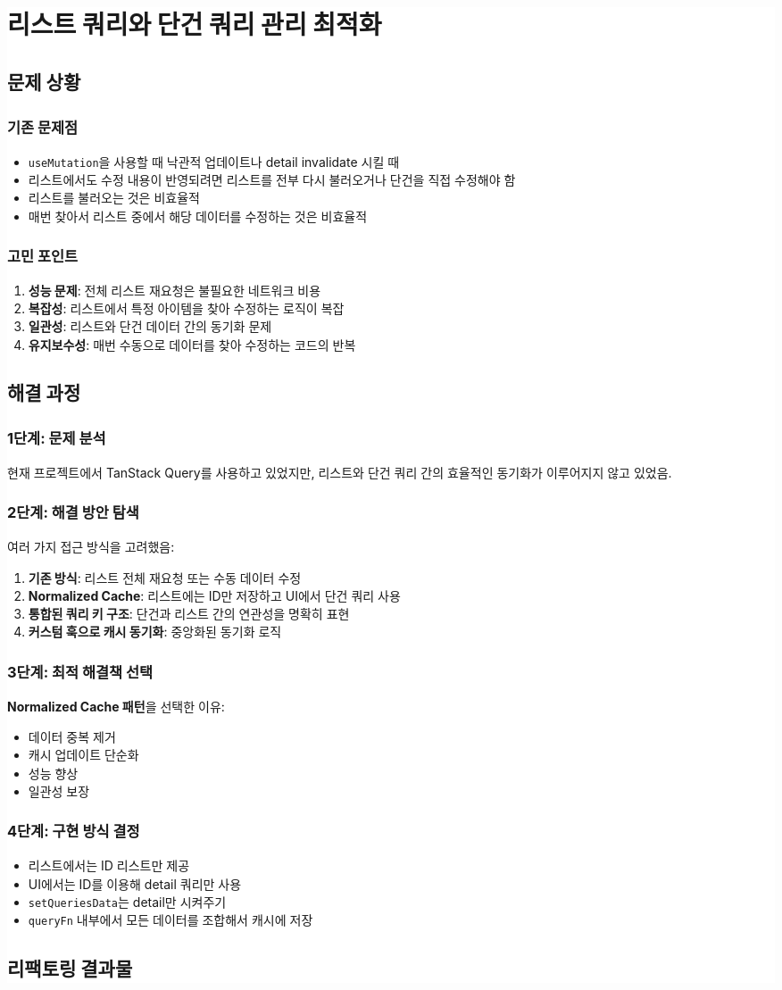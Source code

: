 # 리스트 쿼리와 단건 쿼리 관리 최적화

## 문제 상황

### 기존 문제점

- `useMutation`을 사용할 때 낙관적 업데이트나 detail invalidate 시킬 때
- 리스트에서도 수정 내용이 반영되려면 리스트를 전부 다시 불러오거나 단건을 직접 수정해야 함
- 리스트를 불러오는 것은 비효율적
- 매번 찾아서 리스트 중에서 해당 데이터를 수정하는 것은 비효율적

### 고민 포인트

1. **성능 문제**: 전체 리스트 재요청은 불필요한 네트워크 비용
2. **복잡성**: 리스트에서 특정 아이템을 찾아 수정하는 로직이 복잡
3. **일관성**: 리스트와 단건 데이터 간의 동기화 문제
4. **유지보수성**: 매번 수동으로 데이터를 찾아 수정하는 코드의 반복

## 해결 과정

### 1단계: 문제 분석

현재 프로젝트에서 TanStack Query를 사용하고 있었지만, 리스트와 단건 쿼리 간의 효율적인 동기화가 이루어지지 않고 있었음.

### 2단계: 해결 방안 탐색

여러 가지 접근 방식을 고려했음:

1. **기존 방식**: 리스트 전체 재요청 또는 수동 데이터 수정
2. **Normalized Cache**: 리스트에는 ID만 저장하고 UI에서 단건 쿼리 사용
3. **통합된 쿼리 키 구조**: 단건과 리스트 간의 연관성을 명확히 표현
4. **커스텀 훅으로 캐시 동기화**: 중앙화된 동기화 로직

### 3단계: 최적 해결책 선택

**Normalized Cache 패턴**을 선택한 이유:

- 데이터 중복 제거
- 캐시 업데이트 단순화
- 성능 향상
- 일관성 보장

### 4단계: 구현 방식 결정

- 리스트에서는 ID 리스트만 제공
- UI에서는 ID를 이용해 detail 쿼리만 사용
- `setQueriesData`는 detail만 시켜주기
- `queryFn` 내부에서 모든 데이터를 조합해서 캐시에 저장

## 리팩토링 결과물

